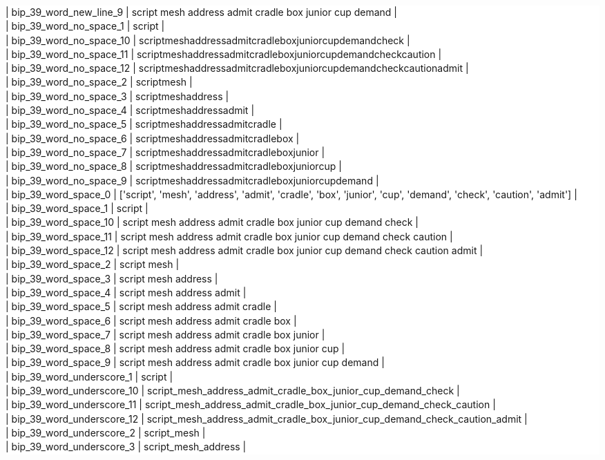 | bip_39_word_new_line_9 | script
mesh
address
admit
cradle
box
junior
cup
demand |  
| bip_39_word_no_space_1 | script |  
| bip_39_word_no_space_10 | scriptmeshaddressadmitcradleboxjuniorcupdemandcheck |  
| bip_39_word_no_space_11 | scriptmeshaddressadmitcradleboxjuniorcupdemandcheckcaution |  
| bip_39_word_no_space_12 | scriptmeshaddressadmitcradleboxjuniorcupdemandcheckcautionadmit |  
| bip_39_word_no_space_2 | scriptmesh |  
| bip_39_word_no_space_3 | scriptmeshaddress |  
| bip_39_word_no_space_4 | scriptmeshaddressadmit |  
| bip_39_word_no_space_5 | scriptmeshaddressadmitcradle |  
| bip_39_word_no_space_6 | scriptmeshaddressadmitcradlebox |  
| bip_39_word_no_space_7 | scriptmeshaddressadmitcradleboxjunior |  
| bip_39_word_no_space_8 | scriptmeshaddressadmitcradleboxjuniorcup |  
| bip_39_word_no_space_9 | scriptmeshaddressadmitcradleboxjuniorcupdemand |  
| bip_39_word_space_0 | ['script', 'mesh', 'address', 'admit', 'cradle', 'box', 'junior', 'cup', 'demand', 'check', 'caution', 'admit'] |  
| bip_39_word_space_1 | script |  
| bip_39_word_space_10 | script mesh address admit cradle box junior cup demand check |  
| bip_39_word_space_11 | script mesh address admit cradle box junior cup demand check caution |  
| bip_39_word_space_12 | script mesh address admit cradle box junior cup demand check caution admit |  
| bip_39_word_space_2 | script mesh |  
| bip_39_word_space_3 | script mesh address |  
| bip_39_word_space_4 | script mesh address admit |  
| bip_39_word_space_5 | script mesh address admit cradle |  
| bip_39_word_space_6 | script mesh address admit cradle box |  
| bip_39_word_space_7 | script mesh address admit cradle box junior |  
| bip_39_word_space_8 | script mesh address admit cradle box junior cup |  
| bip_39_word_space_9 | script mesh address admit cradle box junior cup demand |  
| bip_39_word_underscore_1 | script |  
| bip_39_word_underscore_10 | script_mesh_address_admit_cradle_box_junior_cup_demand_check |  
| bip_39_word_underscore_11 | script_mesh_address_admit_cradle_box_junior_cup_demand_check_caution |  
| bip_39_word_underscore_12 | script_mesh_address_admit_cradle_box_junior_cup_demand_check_caution_admit |  
| bip_39_word_underscore_2 | script_mesh |  
| bip_39_word_underscore_3 | script_mesh_address |  